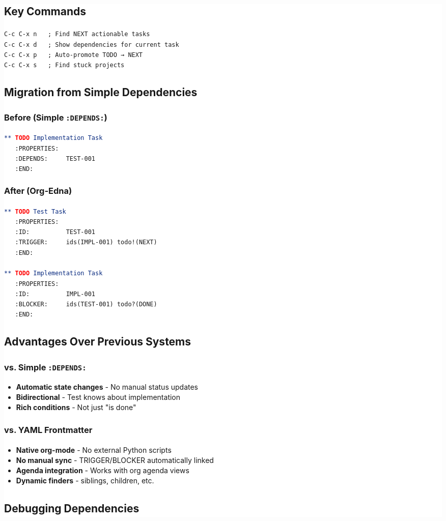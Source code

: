 ## Key Commands

```elisp
C-c C-x n   ; Find NEXT actionable tasks
C-c C-x d   ; Show dependencies for current task
C-c C-x p   ; Auto-promote TODO → NEXT
C-c C-x s   ; Find stuck projects
```

## Migration from Simple Dependencies

### Before (Simple `:DEPENDS:`)
```org
** TODO Implementation Task
   :PROPERTIES:
   :DEPENDS:     TEST-001
   :END:
```

### After (Org-Edna)
```org
** TODO Test Task
   :PROPERTIES:
   :ID:          TEST-001
   :TRIGGER:     ids(IMPL-001) todo!(NEXT)
   :END:

** TODO Implementation Task
   :PROPERTIES:
   :ID:          IMPL-001
   :BLOCKER:     ids(TEST-001) todo?(DONE)
   :END:
```

## Advantages Over Previous Systems

### vs. Simple `:DEPENDS:`
- **Automatic state changes** - No manual status updates
- **Bidirectional** - Test knows about implementation
- **Rich conditions** - Not just "is done"

### vs. YAML Frontmatter
- **Native org-mode** - No external Python scripts
- **No manual sync** - TRIGGER/BLOCKER automatically linked
- **Agenda integration** - Works with org agenda views
- **Dynamic finders** - siblings, children, etc.

## Debugging Dependencies
